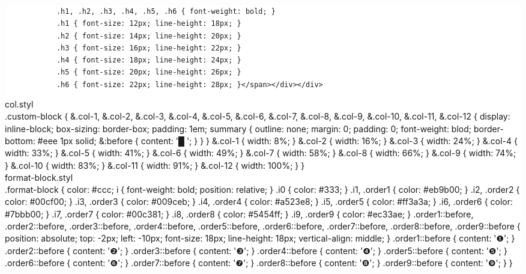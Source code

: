                 .h1, .h2, .h3, .h4, .h5, .h6 { font-weight: bold; }
                .h1 { font-size: 12px; line-height: 18px; }
                .h2 { font-size: 14px; line-height: 20px; }
                .h3 { font-size: 16px; line-height: 22px; }
                .h4 { font-size: 18px; line-height: 24px; }
                .h5 { font-size: 20px; line-height: 26px; }
                .h6 { font-size: 22px; line-height: 28px; }</span></div></div>
<div class="block-detail">            <span class="detail-desc">col.styl</span><span class="comment">
</span><div class="detail-content">                <span>.custom-block {
                    &.col-1, &.col-2, &.col-3, &.col-4, &.col-5, &.col-6, &.col-7, &.col-8, &.col-9, &.col-10, &.col-11, &.col-12 {
                        display: inline-block; box-sizing: border-box; padding: 1em;
                        summary {
                            outline: none; margin: 0; padding: 0; font-weight: blod; border-bottom: #eee 1px solid;
                            &:before {
                                content: '█ ';
                            }
                        }
                    }
                    &.col-1 { width: 8%; }
                    &.col-2 { width: 16%; }
                    &.col-3 { width: 24%; }
                    &.col-4 { width: 33%; }
                    &.col-5 { width: 41%; }
                    &.col-6 { width: 49%; }
                    &.col-7 { width: 58%; }
                    &.col-8 { width: 66%; }
                    &.col-9 { width: 74%; }
                    &.col-10 { width: 83%; }
                    &.col-11 { width: 91%; }
                    &.col-12 { width: 100%; }
                }</span></div></div>
<div class="block-detail">            <span class="detail-desc">format-block.styl</span><span class="comment">
</span><div class="detail-content">                <span>.format-block {
                    color: #ccc;
                    i { font-weight: bold; position: relative; }
                    .i0 { color: #333; }
                    .i1, .order1 { color: #eb9b00; }
                    .i2, .order2 { color: #00cf00; }
                    .i3, .order3 { color: #009ceb; }
                    .i4, .order4 { color: #a523e8; }
                    .i5, .order5 { color: #ff3a3a; }
                    .i6, .order6 { color: #7bbb00; }
                    .i7, .order7 { color: #00c381; }
                    .i8, .order8 { color: #5454ff; }
                    .i9, .order9 { color: #ec33ae; }
                    .order1::before, .order2::before, .order3::before, .order4::before, .order5::before, .order6::before, .order7::before, .order8::before, .order9::before {
                        position: absolute; top: -2px; left: -10px; font-size: 18px; line-height: 18px; vertical-align: middle; 
                    }
                    .order1::before { content: '❶'; }
                    .order2::before { content: '❷'; }
                    .order3::before { content: '❸'; }
                    .order4::before { content: '❹'; }
                    .order5::before { content: '❺'; }
                    .order6::before { content: '❻'; }
                    .order7::before { content: '❼'; }
                    .order8::before { content: '❽'; }
                    .order9::before { content: '❾'; }
                }</span></div></div>